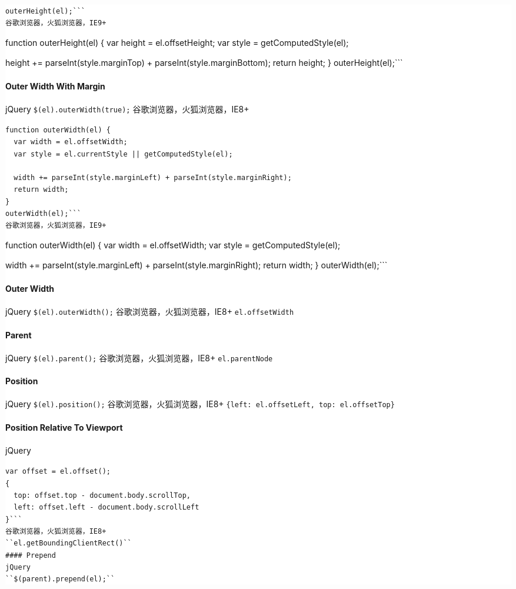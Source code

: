 ```
outerHeight(el);```
谷歌浏览器，火狐浏览器，IE9+
```
function outerHeight(el) {
  var height = el.offsetHeight;
  var style = getComputedStyle(el);

  height += parseInt(style.marginTop) + parseInt(style.marginBottom);
  return height;
}
outerHeight(el);```
#### Outer Width With Margin
jQuery
``$(el).outerWidth(true);``
谷歌浏览器，火狐浏览器，IE8+
```
function outerWidth(el) {
  var width = el.offsetWidth;
  var style = el.currentStyle || getComputedStyle(el);

  width += parseInt(style.marginLeft) + parseInt(style.marginRight);
  return width;
}
outerWidth(el);```
谷歌浏览器，火狐浏览器，IE9+
```
function outerWidth(el) {
  var width = el.offsetWidth;
  var style = getComputedStyle(el);

  width += parseInt(style.marginLeft) + parseInt(style.marginRight);
  return width;
}
outerWidth(el);```
#### Outer Width
jQuery
``$(el).outerWidth();``
谷歌浏览器，火狐浏览器，IE8+
``el.offsetWidth``
#### Parent
jQuery
``$(el).parent();``
谷歌浏览器，火狐浏览器，IE8+
``el.parentNode``
#### Position
jQuery
``$(el).position();``
谷歌浏览器，火狐浏览器，IE8+
``{left: el.offsetLeft, top: el.offsetTop}``
#### Position Relative To Viewport
jQuery
```
var offset = el.offset();
{
  top: offset.top - document.body.scrollTop,
  left: offset.left - document.body.scrollLeft
}```
谷歌浏览器，火狐浏览器，IE8+
``el.getBoundingClientRect()``
#### Prepend
jQuery
``$(parent).prepend(el);``
```